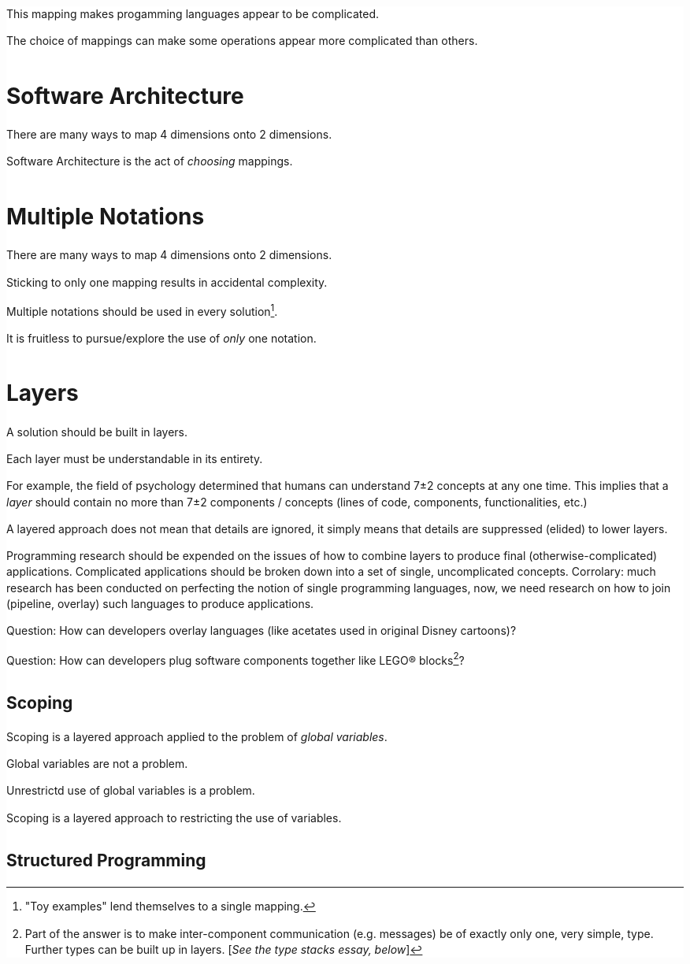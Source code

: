 This mapping makes progamming languages appear to be complicated.  

The choice of mappings can make some operations appear more complicated than others.

# Software Architecture

There are many ways to map 4 dimensions onto 2 dimensions.

Software Architecture is the act of *choosing* mappings.

# Multiple Notations

There are many ways to map 4 dimensions onto 2 dimensions.

Sticking to only one mapping results in accidental complexity.

Multiple notations should be used in every solution[^toy].

It is fruitless to pursue/explore the use of *only* one notation.

[^toy]: "Toy examples" lend themselves to a single mapping.

# Layers

A solution should be built in layers.

Each layer must be understandable in its entirety.

For example, the field of psychology determined that humans can understand 7±2 concepts at any one time. This implies that a *layer* should contain no more than 7±2 components / concepts (lines of code, components, functionalities, etc.)

A layered approach does not mean that details are ignored, it simply means that details are suppressed (elided) to lower layers.

Programming research should be expended on the issues of how to combine layers to produce final (otherwise-complicated) applications. Complicated applications should be broken down into a set of single, uncomplicated concepts. Corrolary: much research has been conducted on perfecting the notion of single programming languages, now, we need research on how to join (pipeline, overlay) such languages to produce applications. 

Question: How can developers overlay languages (like acetates used in original Disney cartoons)?

Question: How can developers plug software components together like LEGO® blocks[^2]?

## Scoping

Scoping is a layered approach applied to the problem of *global variables*.

Global variables are not a problem.  

Unrestrictd use of global variables is a problem.

Scoping is a layered approach to restricting the use of variables.

## Structured Programming


[^PL]: PL means Programming Language.  GPL means General Programming Language.
[^1]: Certain programmers understand the needs of end-users better than other programmers. I call such programmers "Software Architects".
[^realtime]: Piano lessons and sheet music, for example.
[^2]: Part of the answer is to make inter-component communication (e.g. messages) be of exactly only one, very simple, type.  Further types can be built up in layers. [_See the type stacks essay, below_]
[^loops]: Networked components `Send()` messages to each other.  Loops can be constructed by `Send()`ing `do it again` messages to oneself. Loops (recursion) only make sense *inside* of network nodes, not over the network itself.